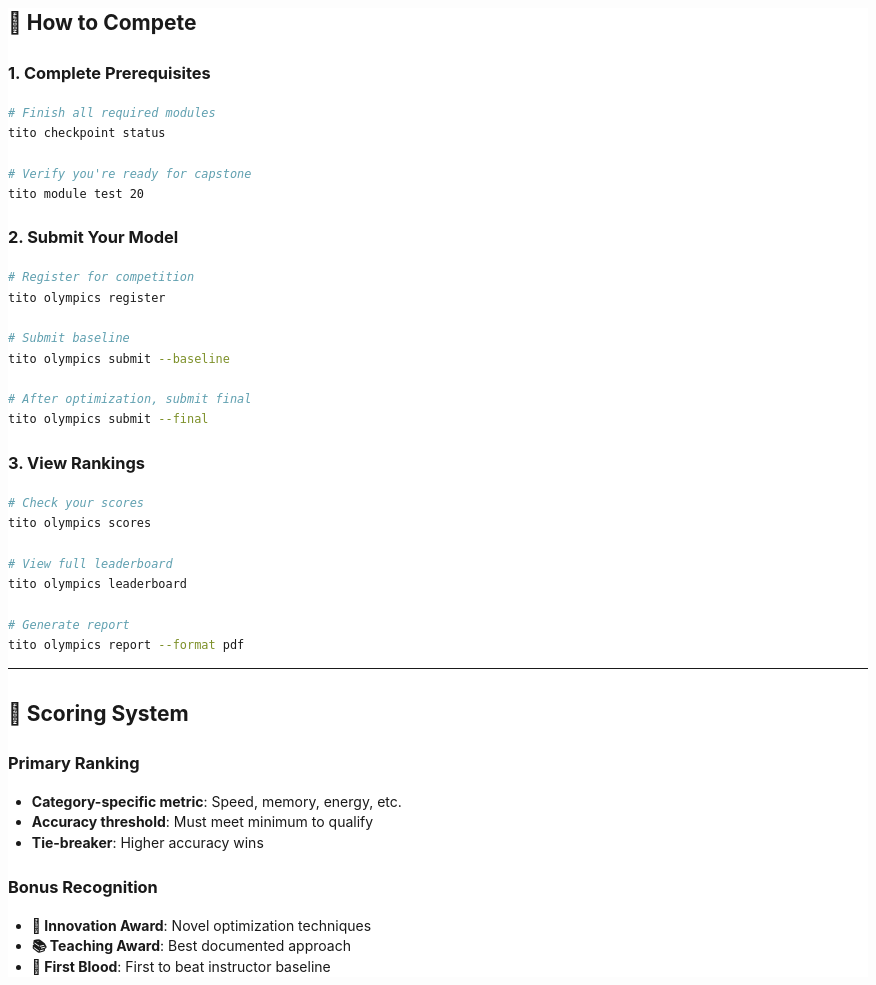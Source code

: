
## 🏅 How to Compete

### 1. Complete Prerequisites
```bash
# Finish all required modules
tito checkpoint status

# Verify you're ready for capstone
tito module test 20
```

### 2. Submit Your Model
```bash
# Register for competition
tito olympics register

# Submit baseline
tito olympics submit --baseline

# After optimization, submit final
tito olympics submit --final
```

### 3. View Rankings
```bash
# Check your scores
tito olympics scores

# View full leaderboard
tito olympics leaderboard

# Generate report
tito olympics report --format pdf
```

---

## 🎯 Scoring System

### Primary Ranking
- **Category-specific metric**: Speed, memory, energy, etc.
- **Accuracy threshold**: Must meet minimum to qualify
- **Tie-breaker**: Higher accuracy wins

### Bonus Recognition
- **🚀 Innovation Award**: Novel optimization techniques
- **📚 Teaching Award**: Best documented approach
- **🎯 First Blood**: First to beat instructor baseline
